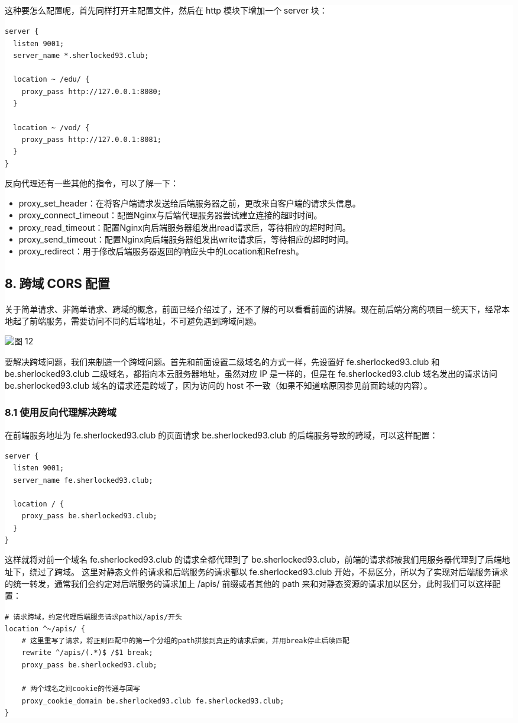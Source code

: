 这种要怎么配置呢，首先同样打开主配置文件，然后在 http 模块下增加一个 server 块：
```shell
server {
  listen 9001;
  server_name *.sherlocked93.club;

  location ~ /edu/ {
    proxy_pass http://127.0.0.1:8080;
  }
  
  location ~ /vod/ {
    proxy_pass http://127.0.0.1:8081;
  }
}
```
反向代理还有一些其他的指令，可以了解一下：

- proxy_set_header：在将客户端请求发送给后端服务器之前，更改来自客户端的请求头信息。
- proxy_connect_timeout：配置Nginx与后端代理服务器尝试建立连接的超时时间。
- proxy_read_timeout：配置Nginx向后端服务器组发出read请求后，等待相应的超时时间。
- proxy_send_timeout：配置Nginx向后端服务器组发出write请求后，等待相应的超时时间。
- proxy_redirect：用于修改后端服务器返回的响应头中的Location和Refresh。
## 8. 跨域 CORS 配置

关于简单请求、非简单请求、跨域的概念，前面已经介绍过了，还不了解的可以看看前面的讲解。现在前后端分离的项目一统天下，经常本地起了前端服务，需要访问不同的后端地址，不可避免遇到跨域问题。

![图 12](http://cdn.liuhongjiao.cn/images/2023/02/09/nginx-overview/1675935587039.png)  


要解决跨域问题，我们来制造一个跨域问题。首先和前面设置二级域名的方式一样，先设置好 fe.sherlocked93.club 和 be.sherlocked93.club 二级域名，都指向本云服务器地址，虽然对应 IP 是一样的，但是在 fe.sherlocked93.club 域名发出的请求访问 be.sherlocked93.club 域名的请求还是跨域了，因为访问的 host 不一致（如果不知道啥原因参见前面跨域的内容）。
### 8.1 使用反向代理解决跨域
在前端服务地址为 fe.sherlocked93.club 的页面请求 be.sherlocked93.club 的后端服务导致的跨域，可以这样配置：

```shell
server {
  listen 9001;
  server_name fe.sherlocked93.club;

  location / {
    proxy_pass be.sherlocked93.club;
  }
}
```

这样就将对前一个域名 fe.sherlocked93.club 的请求全都代理到了 be.sherlocked93.club，前端的请求都被我们用服务器代理到了后端地址下，绕过了跨域。
这里对静态文件的请求和后端服务的请求都以 fe.sherlocked93.club 开始，不易区分，所以为了实现对后端服务请求的统一转发，通常我们会约定对后端服务的请求加上 /apis/ 前缀或者其他的 path 来和对静态资源的请求加以区分，此时我们可以这样配置：
```shell
# 请求跨域，约定代理后端服务请求path以/apis/开头
location ^~/apis/ {
    # 这里重写了请求，将正则匹配中的第一个分组的path拼接到真正的请求后面，并用break停止后续匹配
    rewrite ^/apis/(.*)$ /$1 break;
    proxy_pass be.sherlocked93.club;
  
    # 两个域名之间cookie的传递与回写
    proxy_cookie_domain be.sherlocked93.club fe.sherlocked93.club;
}
```
